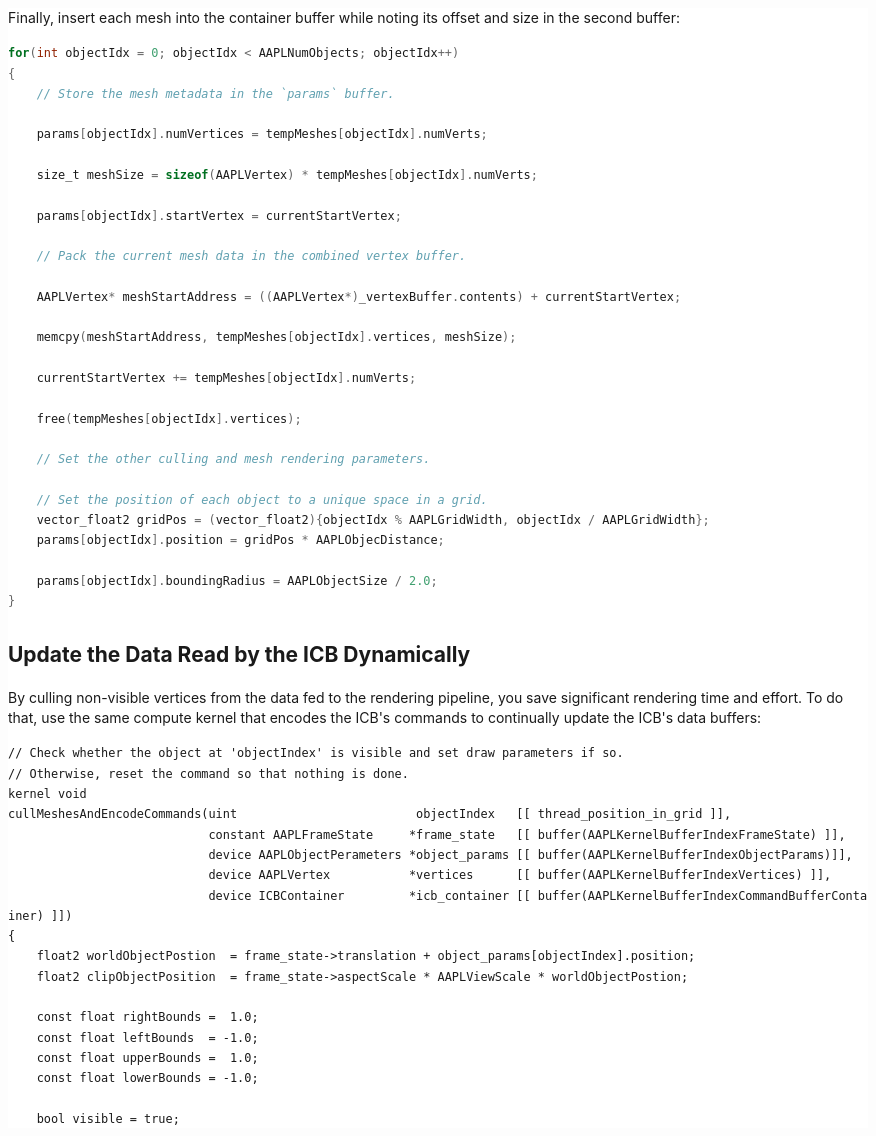 Finally, insert each mesh into the container buffer while noting its offset and size in the second buffer: 

``` objective-c
for(int objectIdx = 0; objectIdx < AAPLNumObjects; objectIdx++)
{
    // Store the mesh metadata in the `params` buffer.

    params[objectIdx].numVertices = tempMeshes[objectIdx].numVerts;

    size_t meshSize = sizeof(AAPLVertex) * tempMeshes[objectIdx].numVerts;

    params[objectIdx].startVertex = currentStartVertex;

    // Pack the current mesh data in the combined vertex buffer.

    AAPLVertex* meshStartAddress = ((AAPLVertex*)_vertexBuffer.contents) + currentStartVertex;

    memcpy(meshStartAddress, tempMeshes[objectIdx].vertices, meshSize);

    currentStartVertex += tempMeshes[objectIdx].numVerts;

    free(tempMeshes[objectIdx].vertices);

    // Set the other culling and mesh rendering parameters.

    // Set the position of each object to a unique space in a grid.
    vector_float2 gridPos = (vector_float2){objectIdx % AAPLGridWidth, objectIdx / AAPLGridWidth};
    params[objectIdx].position = gridPos * AAPLObjecDistance;

    params[objectIdx].boundingRadius = AAPLObjectSize / 2.0;
}
```

## Update the Data Read by the ICB Dynamically

By culling non-visible vertices from the data fed to the rendering pipeline, you save significant rendering time and effort. To do that, use the same compute kernel that encodes the ICB's commands to continually update the ICB's data buffers:  

``` metal
// Check whether the object at 'objectIndex' is visible and set draw parameters if so.
// Otherwise, reset the command so that nothing is done.
kernel void
cullMeshesAndEncodeCommands(uint                         objectIndex   [[ thread_position_in_grid ]],
                            constant AAPLFrameState     *frame_state   [[ buffer(AAPLKernelBufferIndexFrameState) ]],
                            device AAPLObjectPerameters *object_params [[ buffer(AAPLKernelBufferIndexObjectParams)]],
                            device AAPLVertex           *vertices      [[ buffer(AAPLKernelBufferIndexVertices) ]],
                            device ICBContainer         *icb_container [[ buffer(AAPLKernelBufferIndexCommandBufferContainer) ]])
{
    float2 worldObjectPostion  = frame_state->translation + object_params[objectIndex].position;
    float2 clipObjectPosition  = frame_state->aspectScale * AAPLViewScale * worldObjectPostion;

    const float rightBounds =  1.0;
    const float leftBounds  = -1.0;
    const float upperBounds =  1.0;
    const float lowerBounds = -1.0;

    bool visible = true;

```